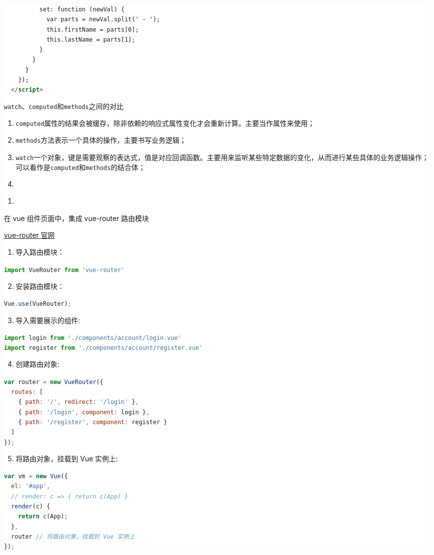 ```html
          set: function (newVal) {
            var parts = newVal.split(' - ');
            this.firstName = parts[0];
            this.lastName = parts[1];
          }
        }
      }
    });
  </script>
```

`watch`、`computed`和`methods`之间的对比

1. `computed`属性的结果会被缓存，除非依赖的响应式属性变化才会重新计算。主要当作属性来使用；
2. `methods`方法表示一个具体的操作，主要书写业务逻辑；
3. `watch`一个对象，键是需要观察的表达式，值是对应回调函数。主要用来监听某些特定数据的变化，从而进行某些具体的业务逻辑操作；可以看作是`computed`和`methods`的结合体；

4.

1)

在 vue 组件页面中，集成 vue-router 路由模块

[vue-router 官网](https://router.vuejs.org/)

1. 导入路由模块：

```js
import VueRouter from 'vue-router'
```

2. 安装路由模块：

```js
Vue.use(VueRouter);
```

3. 导入需要展示的组件:

```js
import login from './components/account/login.vue'
import register from './components/account/register.vue'
```

4. 创建路由对象:

```js
var router = new VueRouter({
  routes: [
    { path: '/', redirect: '/login' },
    { path: '/login', component: login },
    { path: '/register', component: register }
  ]
});
```

5. 将路由对象，挂载到 Vue 实例上:

```js
var vm = new Vue({
  el: '#app',
  // render: c => { return c(App) }
  render(c) {
    return c(App);
  },
  router // 将路由对象，挂载到 Vue 实例上
});
```
